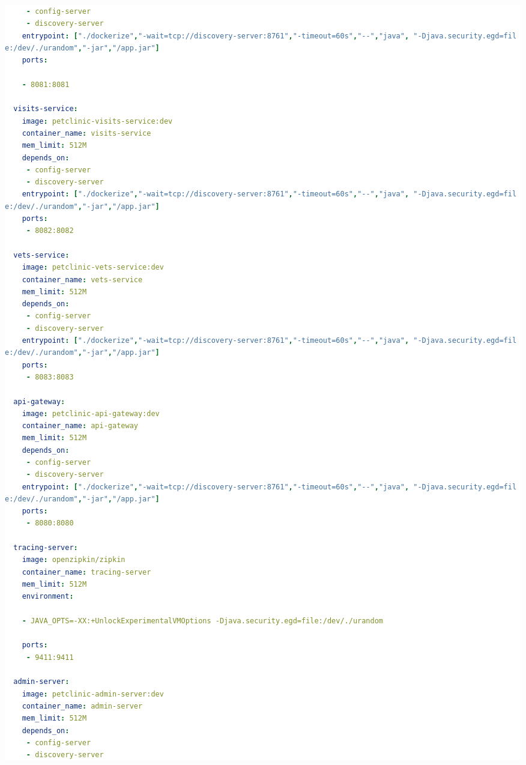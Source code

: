 ``` yaml
     - config-server
     - discovery-server
    entrypoint: ["./dockerize","-wait=tcp://discovery-server:8761","-timeout=60s","--","java", "-Djava.security.egd=file:/dev/./urandom","-jar","/app.jar"]
    ports:

    - 8081:8081

  visits-service:
    image: petclinic-visits-service:dev
    container_name: visits-service
    mem_limit: 512M
    depends_on:
     - config-server
     - discovery-server
    entrypoint: ["./dockerize","-wait=tcp://discovery-server:8761","-timeout=60s","--","java", "-Djava.security.egd=file:/dev/./urandom","-jar","/app.jar"]
    ports:
     - 8082:8082

  vets-service:
    image: petclinic-vets-service:dev
    container_name: vets-service
    mem_limit: 512M
    depends_on:
     - config-server
     - discovery-server
    entrypoint: ["./dockerize","-wait=tcp://discovery-server:8761","-timeout=60s","--","java", "-Djava.security.egd=file:/dev/./urandom","-jar","/app.jar"]
    ports:
     - 8083:8083

  api-gateway:
    image: petclinic-api-gateway:dev
    container_name: api-gateway
    mem_limit: 512M
    depends_on:
     - config-server
     - discovery-server
    entrypoint: ["./dockerize","-wait=tcp://discovery-server:8761","-timeout=60s","--","java", "-Djava.security.egd=file:/dev/./urandom","-jar","/app.jar"]
    ports:
     - 8080:8080

  tracing-server:
    image: openzipkin/zipkin
    container_name: tracing-server
    mem_limit: 512M
    environment:

    - JAVA_OPTS=-XX:+UnlockExperimentalVMOptions -Djava.security.egd=file:/dev/./urandom

    ports:
     - 9411:9411

  admin-server:
    image: petclinic-admin-server:dev
    container_name: admin-server
    mem_limit: 512M
    depends_on:
     - config-server
     - discovery-server
```